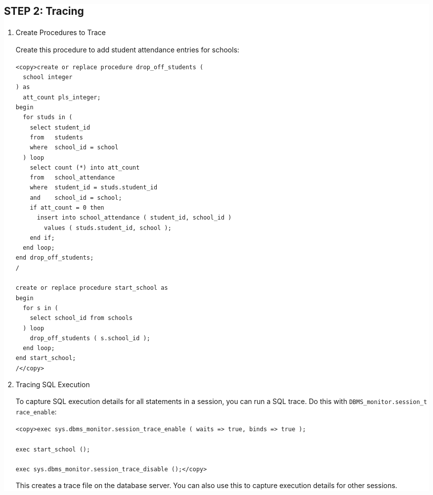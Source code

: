 ## **STEP 2:** Tracing

1. Create Procedures to Trace

    Create this procedure to add student attendance entries for schools:

    ```
    <copy>create or replace procedure drop_off_students (
      school integer
    ) as
      att_count pls_integer;
    begin
      for studs in (
        select student_id
        from   students
        where  school_id = school
      ) loop
        select count (*) into att_count
        from   school_attendance
        where  student_id = studs.student_id
        and    school_id = school;
        if att_count = 0 then
          insert into school_attendance ( student_id, school_id )
            values ( studs.student_id, school );
        end if;
      end loop;
    end drop_off_students;
    /

    create or replace procedure start_school as
    begin
      for s in (
        select school_id from schools
      ) loop
        drop_off_students ( s.school_id );
      end loop;
    end start_school;
    /</copy>
    ```
2. Tracing SQL Execution

    To capture SQL execution details for all statements in a session, you can run a SQL trace. Do this with `DBMS_monitor.session_trace_enable`:

    ```
    <copy>exec sys.dbms_monitor.session_trace_enable ( waits => true, binds => true );

    exec start_school ();

    exec sys.dbms_monitor.session_trace_disable ();</copy>
    ```

    This creates a trace file on the database server. You can also use this to capture execution details for other sessions.
